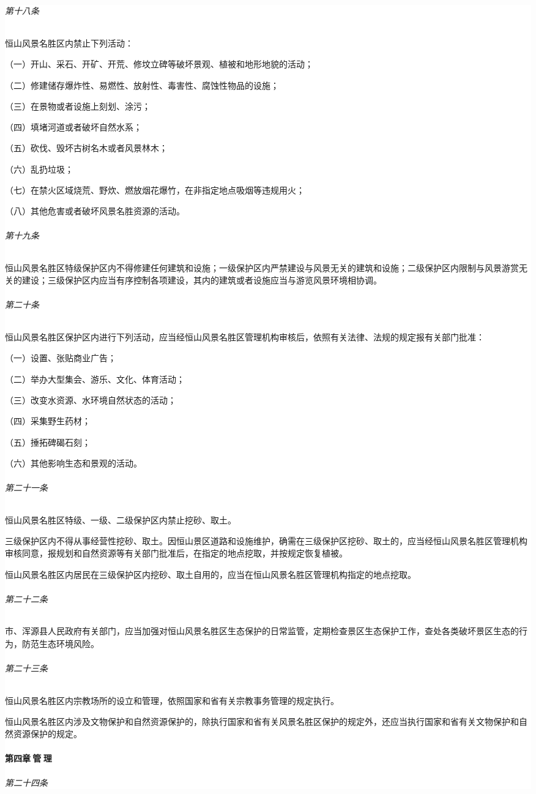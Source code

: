 ###### 第十八条

恒山风景名胜区内禁止下列活动：

（一）开山、采石、开矿、开荒、修坟立碑等破坏景观、植被和地形地貌的活动；

（二）修建储存爆炸性、易燃性、放射性、毒害性、腐蚀性物品的设施；

（三）在景物或者设施上刻划、涂污；

（四）填堵河道或者破坏自然水系；

（五）砍伐、毁坏古树名木或者风景林木；

（六）乱扔垃圾；

（七）在禁火区域烧荒、野炊、燃放烟花爆竹，在非指定地点吸烟等违规用火；

（八）其他危害或者破坏风景名胜资源的活动。

###### 第十九条

恒山风景名胜区特级保护区内不得修建任何建筑和设施；一级保护区内严禁建设与风景无关的建筑和设施；二级保护区内限制与风景游赏无关的建设；三级保护区内应当有序控制各项建设，其内的建筑或者设施应当与游览风景环境相协调。

###### 第二十条

恒山风景名胜区保护区内进行下列活动，应当经恒山风景名胜区管理机构审核后，依照有关法律、法规的规定报有关部门批准：

（一）设置、张贴商业广告；

（二）举办大型集会、游乐、文化、体育活动；

（三）改变水资源、水环境自然状态的活动；

（四）采集野生药材；

（五）捶拓碑碣石刻；

（六）其他影响生态和景观的活动。

###### 第二十一条

恒山风景名胜区特级、一级、二级保护区内禁止挖砂、取土。

三级保护区内不得从事经营性挖砂、取土。因恒山景区道路和设施维护，确需在三级保护区挖砂、取土的，应当经恒山风景名胜区管理机构审核同意，报规划和自然资源等有关部门批准后，在指定的地点挖取，并按规定恢复植被。

恒山风景名胜区内居民在三级保护区内挖砂、取土自用的，应当在恒山风景名胜区管理机构指定的地点挖取。

###### 第二十二条

市、浑源县人民政府有关部门，应当加强对恒山风景名胜区生态保护的日常监管，定期检查景区生态保护工作，查处各类破坏景区生态的行为，防范生态环境风险。

###### 第二十三条

恒山风景名胜区内宗教场所的设立和管理，依照国家和省有关宗教事务管理的规定执行。

恒山风景名胜区内涉及文物保护和自然资源保护的，除执行国家和省有关风景名胜区保护的规定外，还应当执行国家和省有关文物保护和自然资源保护的规定。

#### 第四章 管 理

###### 第二十四条
